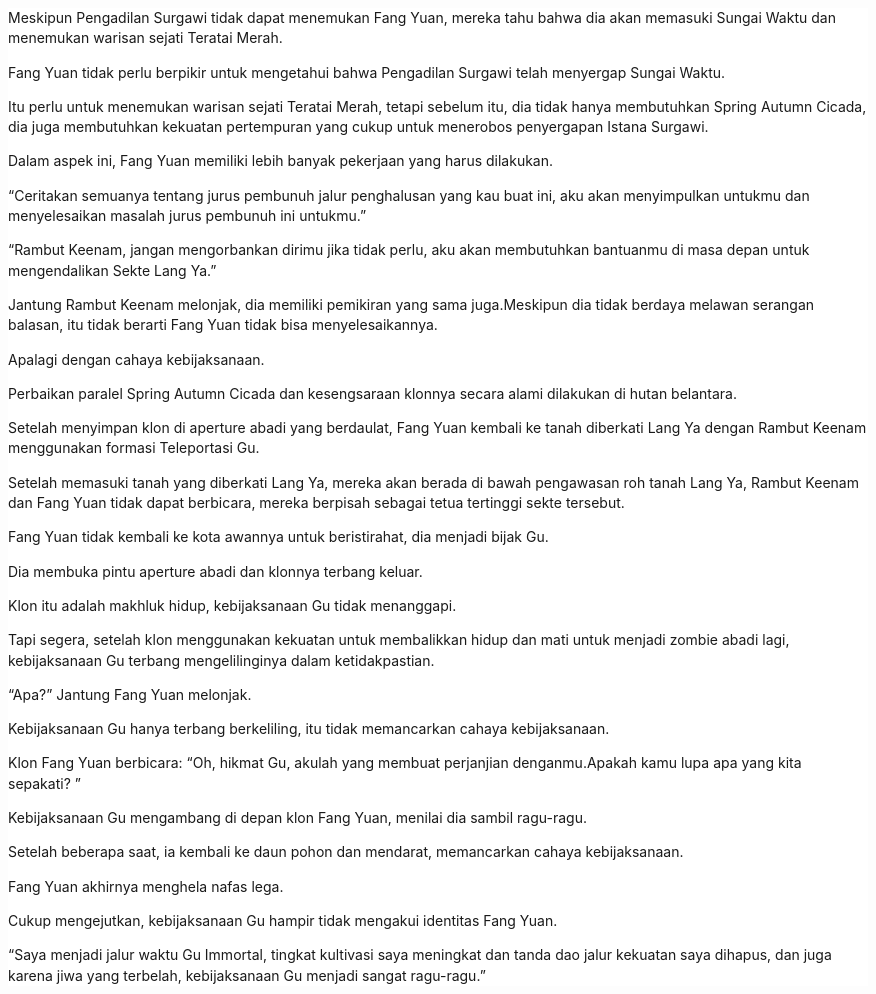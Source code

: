 Meskipun Pengadilan Surgawi tidak dapat menemukan Fang Yuan, mereka tahu bahwa dia akan memasuki Sungai Waktu dan menemukan warisan sejati Teratai Merah.

Fang Yuan tidak perlu berpikir untuk mengetahui bahwa Pengadilan Surgawi telah menyergap Sungai Waktu.

Itu perlu untuk menemukan warisan sejati Teratai Merah, tetapi sebelum itu, dia tidak hanya membutuhkan Spring Autumn Cicada, dia juga membutuhkan kekuatan pertempuran yang cukup untuk menerobos penyergapan Istana Surgawi.

Dalam aspek ini, Fang Yuan memiliki lebih banyak pekerjaan yang harus dilakukan.

“Ceritakan semuanya tentang jurus pembunuh jalur penghalusan yang kau buat ini, aku akan menyimpulkan untukmu dan menyelesaikan masalah jurus pembunuh ini untukmu.”

“Rambut Keenam, jangan mengorbankan dirimu jika tidak perlu, aku akan membutuhkan bantuanmu di masa depan untuk mengendalikan Sekte Lang Ya.”

Jantung Rambut Keenam melonjak, dia memiliki pemikiran yang sama juga.Meskipun dia tidak berdaya melawan serangan balasan, itu tidak berarti Fang Yuan tidak bisa menyelesaikannya.

Apalagi dengan cahaya kebijaksanaan.

Perbaikan paralel Spring Autumn Cicada dan kesengsaraan klonnya secara alami dilakukan di hutan belantara.

Setelah menyimpan klon di aperture abadi yang berdaulat, Fang Yuan kembali ke tanah diberkati Lang Ya dengan Rambut Keenam menggunakan formasi Teleportasi Gu.

Setelah memasuki tanah yang diberkati Lang Ya, mereka akan berada di bawah pengawasan roh tanah Lang Ya, Rambut Keenam dan Fang Yuan tidak dapat berbicara, mereka berpisah sebagai tetua tertinggi sekte tersebut.

Fang Yuan tidak kembali ke kota awannya untuk beristirahat, dia menjadi bijak Gu.

Dia membuka pintu aperture abadi dan klonnya terbang keluar.



Klon itu adalah makhluk hidup, kebijaksanaan Gu tidak menanggapi.

Tapi segera, setelah klon menggunakan kekuatan untuk membalikkan hidup dan mati untuk menjadi zombie abadi lagi, kebijaksanaan Gu terbang mengelilinginya dalam ketidakpastian.

“Apa?” Jantung Fang Yuan melonjak.

Kebijaksanaan Gu hanya terbang berkeliling, itu tidak memancarkan cahaya kebijaksanaan.

Klon Fang Yuan berbicara: “Oh, hikmat Gu, akulah yang membuat perjanjian denganmu.Apakah kamu lupa apa yang kita sepakati? ”

Kebijaksanaan Gu mengambang di depan klon Fang Yuan, menilai dia sambil ragu-ragu.

Setelah beberapa saat, ia kembali ke daun pohon dan mendarat, memancarkan cahaya kebijaksanaan.

Fang Yuan akhirnya menghela nafas lega.

Cukup mengejutkan, kebijaksanaan Gu hampir tidak mengakui identitas Fang Yuan.

“Saya menjadi jalur waktu Gu Immortal, tingkat kultivasi saya meningkat dan tanda dao jalur kekuatan saya dihapus, dan juga karena jiwa yang terbelah, kebijaksanaan Gu menjadi sangat ragu-ragu.”
